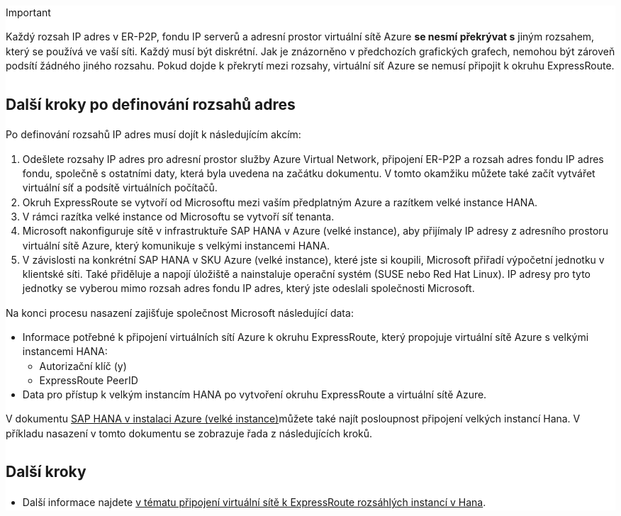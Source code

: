> [!IMPORTANT] 
> Každý rozsah IP adres v ER-P2P, fondu IP serverů a adresní prostor virtuální sítě Azure **se nesmí překrývat s** jiným rozsahem, který se používá ve vaší síti. Každý musí být diskrétní. Jak je znázorněno v předchozích grafických grafech, nemohou být zároveň podsítí žádného jiného rozsahu. Pokud dojde k překrytí mezi rozsahy, virtuální síť Azure se nemusí připojit k okruhu ExpressRoute.

## <a name="next-steps-after-address-ranges-have-been-defined"></a>Další kroky po definování rozsahů adres
Po definování rozsahů IP adres musí dojít k následujícím akcím:

1. Odešlete rozsahy IP adres pro adresní prostor služby Azure Virtual Network, připojení ER-P2P a rozsah adres fondu IP adres fondu, společně s ostatními daty, která byla uvedena na začátku dokumentu. V tomto okamžiku můžete také začít vytvářet virtuální síť a podsítě virtuálních počítačů. 
2. Okruh ExpressRoute se vytvoří od Microsoftu mezi vaším předplatným Azure a razítkem velké instance HANA.
3. V rámci razítka velké instance od Microsoftu se vytvoří síť tenanta.
4. Microsoft nakonfiguruje sítě v infrastruktuře SAP HANA v Azure (velké instance), aby přijímaly IP adresy z adresního prostoru virtuální sítě Azure, který komunikuje s velkými instancemi HANA.
5. V závislosti na konkrétní SAP HANA v SKU Azure (velké instance), které jste si koupili, Microsoft přiřadí výpočetní jednotku v klientské síti. Také přiděluje a napojí úložiště a nainstaluje operační systém (SUSE nebo Red Hat Linux). IP adresy pro tyto jednotky se vyberou mimo rozsah adres fondu IP adres, který jste odeslali společnosti Microsoft.

Na konci procesu nasazení zajišťuje společnost Microsoft následující data:
- Informace potřebné k připojení virtuálních sítí Azure k okruhu ExpressRoute, který propojuje virtuální sítě Azure s velkými instancemi HANA:
     - Autorizační klíč (y)
     - ExpressRoute PeerID
- Data pro přístup k velkým instancím HANA po vytvoření okruhu ExpressRoute a virtuální sítě Azure.

V dokumentu [SAP HANA v instalaci Azure (velké instance)](https://azure.microsoft.com/resources/sap-hana-on-azure-large-instances-setup/)můžete také najít posloupnost připojení velkých instancí Hana. V příkladu nasazení v tomto dokumentu se zobrazuje řada z následujících kroků. 

## <a name="next-steps"></a>Další kroky

- Další informace najdete [v tématu připojení virtuální sítě k ExpressRoute rozsáhlých instancí v Hana](hana-connect-vnet-express-route.md).
